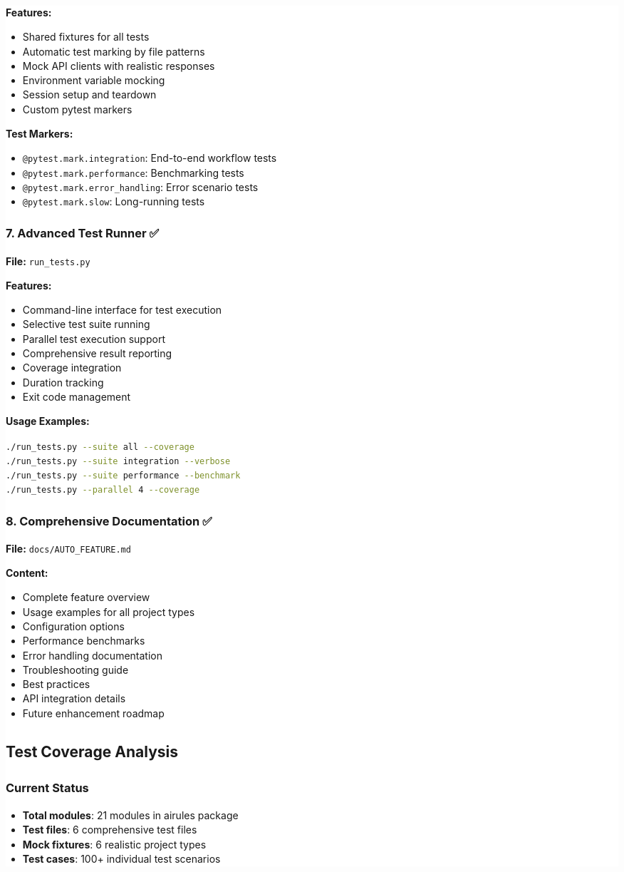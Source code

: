 **Features:**
- Shared fixtures for all tests
- Automatic test marking by file patterns
- Mock API clients with realistic responses
- Environment variable mocking
- Session setup and teardown
- Custom pytest markers

**Test Markers:**
- `@pytest.mark.integration`: End-to-end workflow tests
- `@pytest.mark.performance`: Benchmarking tests
- `@pytest.mark.error_handling`: Error scenario tests
- `@pytest.mark.slow`: Long-running tests

### 7. Advanced Test Runner ✅

**File:** `run_tests.py`

**Features:**
- Command-line interface for test execution
- Selective test suite running
- Parallel test execution support
- Comprehensive result reporting
- Coverage integration
- Duration tracking
- Exit code management

**Usage Examples:**
```bash
./run_tests.py --suite all --coverage
./run_tests.py --suite integration --verbose
./run_tests.py --suite performance --benchmark
./run_tests.py --parallel 4 --coverage
```

### 8. Comprehensive Documentation ✅

**File:** `docs/AUTO_FEATURE.md`

**Content:**
- Complete feature overview
- Usage examples for all project types
- Configuration options
- Performance benchmarks
- Error handling documentation
- Troubleshooting guide
- Best practices
- API integration details
- Future enhancement roadmap

## Test Coverage Analysis

### Current Status
- **Total modules**: 21 modules in airules package
- **Test files**: 6 comprehensive test files
- **Mock fixtures**: 6 realistic project types
- **Test cases**: 100+ individual test scenarios
